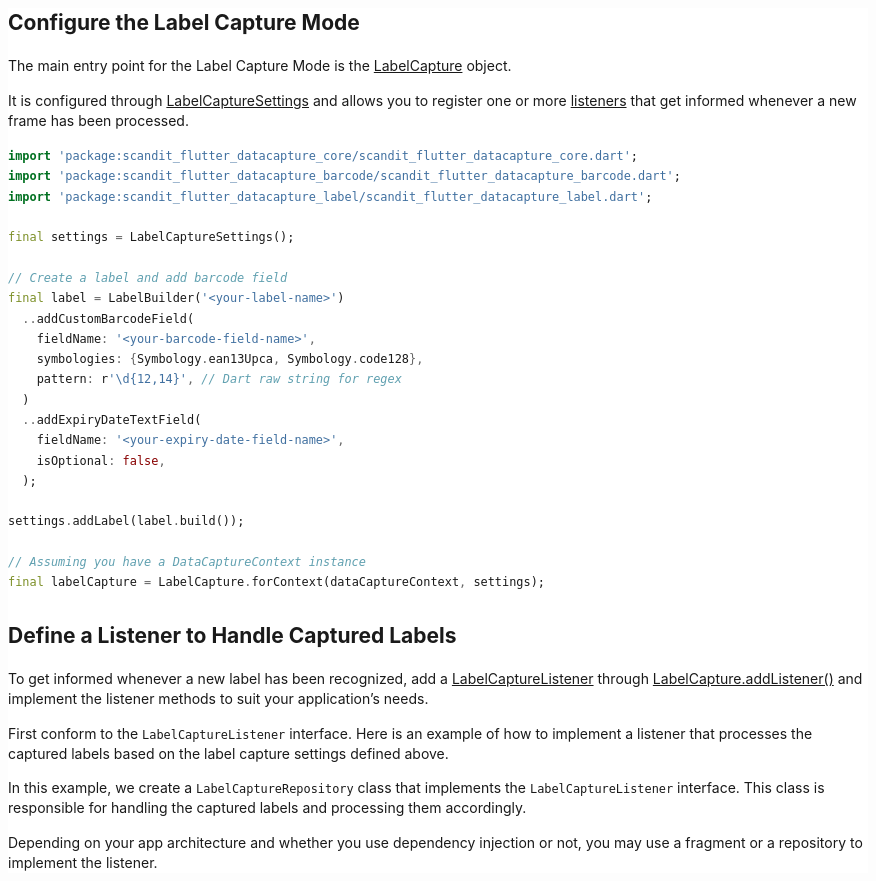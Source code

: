 ## Configure the Label Capture Mode

The main entry point for the Label Capture Mode is the [LabelCapture](https://docs.scandit.com/data-capture-sdk/flutter/label-capture/api/label-capture.html#class-scandit.datacapture.label.LabelCapture) object.

It is configured through [LabelCaptureSettings](https://docs.scandit.com/data-capture-sdk/flutter/label-capture/api/label-capture-settings.html#class-scandit.datacapture.label.LabelCaptureSettings) and allows you to register one or more [listeners](https://docs.scandit.com/data-capture-sdk/flutter/label-capture/api/label-capture-listener.html#interface-scandit.datacapture.label.ILabelCaptureListener) that get informed whenever a new frame has been processed.

```dart
import 'package:scandit_flutter_datacapture_core/scandit_flutter_datacapture_core.dart';
import 'package:scandit_flutter_datacapture_barcode/scandit_flutter_datacapture_barcode.dart';
import 'package:scandit_flutter_datacapture_label/scandit_flutter_datacapture_label.dart';

final settings = LabelCaptureSettings();

// Create a label and add barcode field
final label = LabelBuilder('<your-label-name>')
  ..addCustomBarcodeField(
    fieldName: '<your-barcode-field-name>',
    symbologies: {Symbology.ean13Upca, Symbology.code128},
    pattern: r'\d{12,14}', // Dart raw string for regex
  )
  ..addExpiryDateTextField(
    fieldName: '<your-expiry-date-field-name>',
    isOptional: false,
  );

settings.addLabel(label.build());

// Assuming you have a DataCaptureContext instance
final labelCapture = LabelCapture.forContext(dataCaptureContext, settings);
```

## Define a Listener to Handle Captured Labels

To get informed whenever a new label has been recognized, add a [LabelCaptureListener](https://docs.scandit.com/data-capture-sdk/flutter/label-capture/api/label-capture-listener.html#interface-scandit.datacapture.label.ILabelCaptureListener) through [LabelCapture.addListener()](https://docs.scandit.com/data-capture-sdk/flutter/label-capture/api/label-capture.html#method-scandit.datacapture.label.LabelCapture.AddListener) and implement the listener methods to suit your application’s needs.

First conform to the `LabelCaptureListener` interface. Here is an example of how to implement a listener that processes the captured labels based on the label capture settings defined above.

In this example, we create a `LabelCaptureRepository` class that implements the `LabelCaptureListener` interface. This class is responsible for handling the captured labels and processing them accordingly.

Depending on your app architecture and whether you use dependency injection or not, you may use a fragment or a repository to implement the listener.
